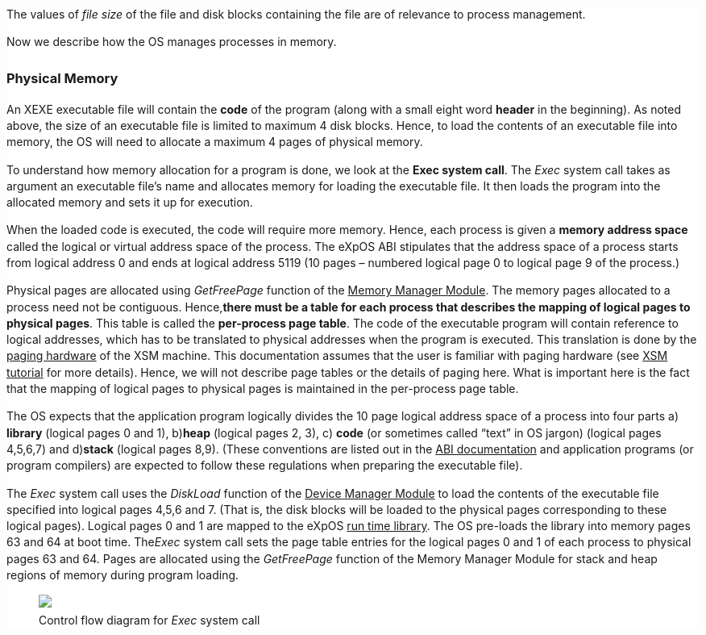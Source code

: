 The values of _file size_​ of the file and disk blocks containing the file are of relevance to process management.


Now we describe how the OS manages processes in memory.

### Physical Memory

An XEXE executable file will contain the ​**code**​ of the program (along with a small eight word **​header​** in the beginning). As noted above, the size of an executable file is limited to maximum 4 disk blocks. Hence, to load the contents of an executable file into memory, the OS will need to allocate a maximum 4 pages of physical memory.

To understand how memory allocation for a program is done, we look at the ​**Exec system call**.​ The ​_Exec_​ system call takes as argument an executable file’s name and allocates memory for loading the executable file. It then loads the program into the allocated memory and sets it up for execution.

When the loaded code is executed, the code will require more memory. Hence, each process is given a ​**memory address space**​ called the logical or virtual address space of the process. The eXpOS ABI stipulates that the address space of a process starts from logical address 0 and ends at logical address 5119 (10 pages – numbered logical page 0 to logical page 9 of the process.)

Physical pages are allocated using ​_GetFreePage_ ​function of the ​[Memory Manager Module](../os_modules/Module_2.html). The memory pages allocated to a process need not be contiguous. Hence, ​**there must be a table for each process that describes the mapping of logical pages to physical pages**.​ This table is called the ​**per-process page table​**. The code of the executable program will contain reference to logical addresses, which has to be translated to physical addresses when the program is executed. This translation is done by the ​[paging hardware​](../arch_spec-files/paging_hardware.html) of the XSM machine. This documentation assumes that the user is familiar with paging hardware (see [XSM tutorial](../arch_spec.html) for more details). Hence, we will not describe page tables or the details of paging here. What is important here is the fact that the mapping of logical pages to physical pages is maintained in the per-process page table.

The OS expects that the application program logically divides the 10 page logical address space of a process into four parts a) ​**library**​ (logical pages 0 and 1), b) ​**heap** (logical pages 2, 3), c) ​**code**​ (or sometimes called “text” in OS jargon) (logical pages 4,5,6,7) and d) ​**stack**​ (logical pages 8,9). (These conventions are listed out in the [ABI documentation](../abi.html) and application programs (or program compilers) are expected to follow these regulations when preparing the executable file).

The ​_Exec_ system call uses the ​_DiskLoad_ function of the ​[Device Manager Module](../os_modules/Module_4.html)​ to load the contents of the executable file specified into logical pages 4,5,6 and 7. (That is, the disk blocks will be loaded to the physical pages corresponding to these logical pages). Logical pages 0 and 1 are mapped to the eXpOS ​[run time library​](../abi.html). The OS pre-loads the library into memory pages 63 and 64 at boot time. The ​_Exec_ system call sets the page table entries for the logical pages 0 and 1 of each process to physical pages 63 and 64. Pages are allocated using the _GetFreePage_​ function of the ​Memory Manager Module​ for stack and heap regions of memory during program loading.

<figure>
    <img src="http://exposnitc.github.io/img/roadmap/exec3.png">
    <figcaption>Control flow diagram for <i>Exec</i> system call</figcaption>
</figure>
